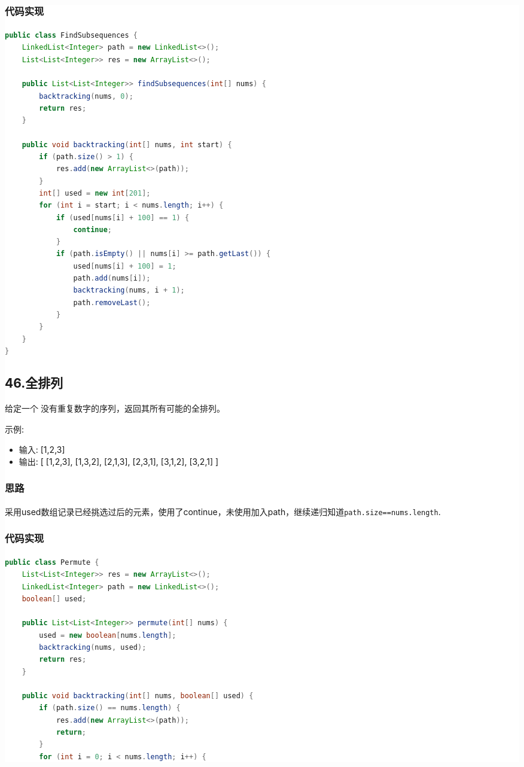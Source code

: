 ### 代码实现

~~~java
public class FindSubsequences {
    LinkedList<Integer> path = new LinkedList<>();
    List<List<Integer>> res = new ArrayList<>();

    public List<List<Integer>> findSubsequences(int[] nums) {
        backtracking(nums, 0);
        return res;
    }

    public void backtracking(int[] nums, int start) {
        if (path.size() > 1) {
            res.add(new ArrayList<>(path));
        }
        int[] used = new int[201];
        for (int i = start; i < nums.length; i++) {
            if (used[nums[i] + 100] == 1) {
                continue;
            }
            if (path.isEmpty() || nums[i] >= path.getLast()) {
                used[nums[i] + 100] = 1;
                path.add(nums[i]);
                backtracking(nums, i + 1);
                path.removeLast();
            }
        }
    }
}
~~~

## 46.全排列

给定一个 没有重复数字的序列，返回其所有可能的全排列。

示例:

- 输入: [1,2,3]
- 输出: [ [1,2,3], [1,3,2], [2,1,3], [2,3,1], [3,1,2], [3,2,1] ]

### 思路

采用used数组记录已经挑选过后的元素，使用了continue，未使用加入path，继续递归知道`path.size==nums.length`.

### 代码实现

~~~java
public class Permute {
    List<List<Integer>> res = new ArrayList<>();
    LinkedList<Integer> path = new LinkedList<>();
    boolean[] used;

    public List<List<Integer>> permute(int[] nums) {
        used = new boolean[nums.length];
        backtracking(nums, used);
        return res;
    }

    public void backtracking(int[] nums, boolean[] used) {
        if (path.size() == nums.length) {
            res.add(new ArrayList<>(path));
            return;
        }
        for (int i = 0; i < nums.length; i++) {
~~~